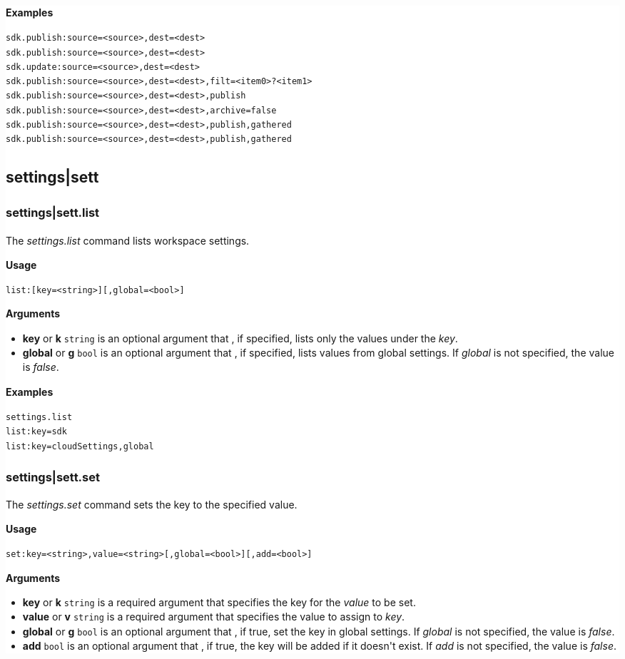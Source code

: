 **Examples**
```
sdk.publish:source=<source>,dest=<dest>
sdk.publish:source=<source>,dest=<dest>
sdk.update:source=<source>,dest=<dest>
sdk.publish:source=<source>,dest=<dest>,filt=<item0>?<item1>
sdk.publish:source=<source>,dest=<dest>,publish
sdk.publish:source=<source>,dest=<dest>,archive=false
sdk.publish:source=<source>,dest=<dest>,publish,gathered
sdk.publish:source=<source>,dest=<dest>,publish,gathered
```

## settings|sett

###  settings|sett.list

The *settings.list* command lists workspace settings.

**Usage**
```
list:[key=<string>][,global=<bool>]
```

**Arguments**

- **key** or **k** `string` is an optional argument that , if specified, lists only the values under the *key*.
- **global** or **g** `bool` is an optional argument that , if specified, lists values from global settings. If *global* is not specified, the value is *false*.

**Examples**
```
settings.list
list:key=sdk
list:key=cloudSettings,global
```

###  settings|sett.set

The *settings.set* command sets the key to the specified value.

**Usage**
```
set:key=<string>,value=<string>[,global=<bool>][,add=<bool>]
```

**Arguments**

- **key** or **k** `string` is a required argument that specifies the key for the *value* to be set.
- **value** or **v** `string` is a required argument that specifies the value to assign to *key*.
- **global** or **g** `bool` is an optional argument that , if true, set the key in global settings. If *global* is not specified, the value is *false*.
- **add** `bool` is an optional argument that , if true, the key will be added if it doesn't exist. If *add* is not specified, the value is *false*.

